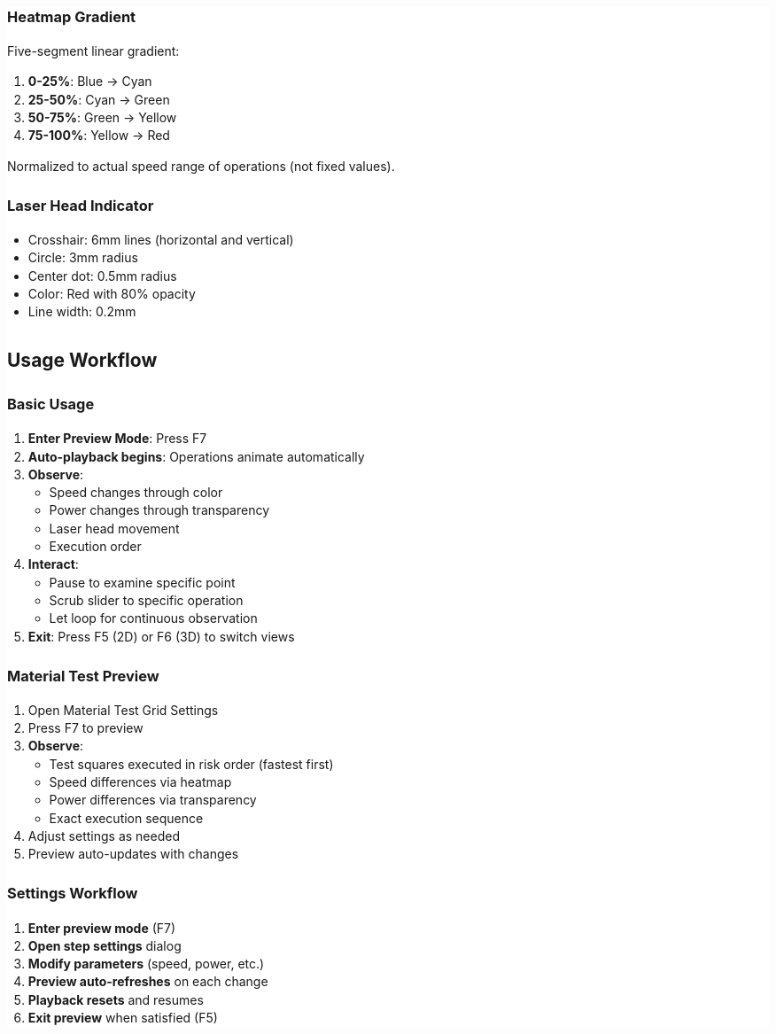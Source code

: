 ### Heatmap Gradient

Five-segment linear gradient:
1. **0-25%**: Blue → Cyan
2. **25-50%**: Cyan → Green
3. **50-75%**: Green → Yellow
4. **75-100%**: Yellow → Red

Normalized to actual speed range of operations (not fixed values).

### Laser Head Indicator

- Crosshair: 6mm lines (horizontal and vertical)
- Circle: 3mm radius
- Center dot: 0.5mm radius
- Color: Red with 80% opacity
- Line width: 0.2mm

## Usage Workflow

### Basic Usage

1. **Enter Preview Mode**: Press F7
2. **Auto-playback begins**: Operations animate automatically
3. **Observe**:
   - Speed changes through color
   - Power changes through transparency
   - Laser head movement
   - Execution order
4. **Interact**:
   - Pause to examine specific point
   - Scrub slider to specific operation
   - Let loop for continuous observation
5. **Exit**: Press F5 (2D) or F6 (3D) to switch views

### Material Test Preview

1. Open Material Test Grid Settings
2. Press F7 to preview
3. **Observe**:
   - Test squares executed in risk order (fastest first)
   - Speed differences via heatmap
   - Power differences via transparency
   - Exact execution sequence
4. Adjust settings as needed
5. Preview auto-updates with changes

### Settings Workflow

1. **Enter preview mode** (F7)
2. **Open step settings** dialog
3. **Modify parameters** (speed, power, etc.)
4. **Preview auto-refreshes** on each change
5. **Playback resets** and resumes
6. **Exit preview** when satisfied (F5)
